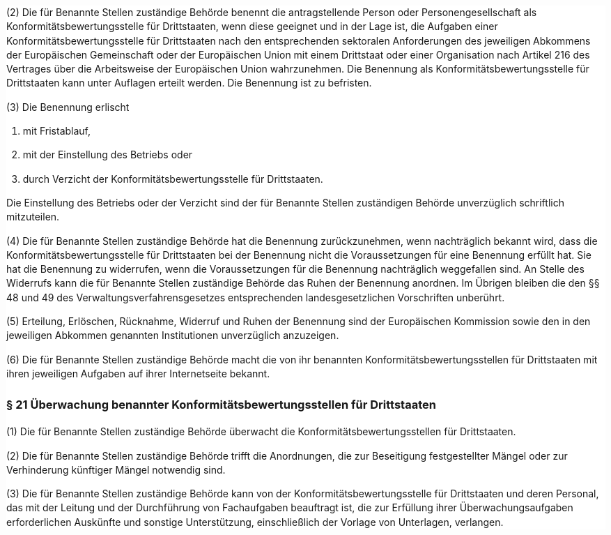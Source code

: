 (2) Die für Benannte Stellen zuständige Behörde benennt die
antragstellende Person oder Personengesellschaft als
Konformitätsbewertungsstelle für Drittstaaten, wenn diese geeignet und
in der Lage ist, die Aufgaben einer Konformitätsbewertungsstelle für
Drittstaaten nach den entsprechenden sektoralen Anforderungen des
jeweiligen Abkommens der Europäischen Gemeinschaft oder der
Europäischen Union mit einem Drittstaat oder einer Organisation nach
Artikel 216 des Vertrages über die Arbeitsweise der Europäischen Union
wahrzunehmen. Die Benennung als Konformitätsbewertungsstelle für
Drittstaaten kann unter Auflagen erteilt werden. Die Benennung ist zu
befristen.

(3) Die Benennung erlischt

1.  mit Fristablauf,


2.  mit der Einstellung des Betriebs oder


3.  durch Verzicht der Konformitätsbewertungsstelle für Drittstaaten.



Die Einstellung des Betriebs oder der Verzicht sind der für Benannte
Stellen zuständigen Behörde unverzüglich schriftlich mitzuteilen.

(4) Die für Benannte Stellen zuständige Behörde hat die Benennung
zurückzunehmen, wenn nachträglich bekannt wird, dass die
Konformitätsbewertungsstelle für Drittstaaten bei der Benennung nicht
die Voraussetzungen für eine Benennung erfüllt hat. Sie hat die
Benennung zu widerrufen, wenn die Voraussetzungen für die Benennung
nachträglich weggefallen sind. An Stelle des Widerrufs kann die für
Benannte Stellen zuständige Behörde das Ruhen der Benennung anordnen.
Im Übrigen bleiben die den §§ 48 und 49 des
Verwaltungsverfahrensgesetzes entsprechenden landesgesetzlichen
Vorschriften unberührt.

(5) Erteilung, Erlöschen, Rücknahme, Widerruf und Ruhen der Benennung
sind der Europäischen Kommission sowie den in den jeweiligen Abkommen
genannten Institutionen unverzüglich anzuzeigen.

(6) Die für Benannte Stellen zuständige Behörde macht die von ihr
benannten Konformitätsbewertungsstellen für Drittstaaten mit ihren
jeweiligen Aufgaben auf ihrer Internetseite bekannt.


### § 21 Überwachung benannter Konformitätsbewertungsstellen für Drittstaaten

(1) Die für Benannte Stellen zuständige Behörde überwacht die
Konformitätsbewertungsstellen für Drittstaaten.

(2) Die für Benannte Stellen zuständige Behörde trifft die
Anordnungen, die zur Beseitigung festgestellter Mängel oder zur
Verhinderung künftiger Mängel notwendig sind.

(3) Die für Benannte Stellen zuständige Behörde kann von der
Konformitätsbewertungsstelle für Drittstaaten und deren Personal, das
mit der Leitung und der Durchführung von Fachaufgaben beauftragt ist,
die zur Erfüllung ihrer Überwachungsaufgaben erforderlichen Auskünfte
und sonstige Unterstützung, einschließlich der Vorlage von Unterlagen,
verlangen.
